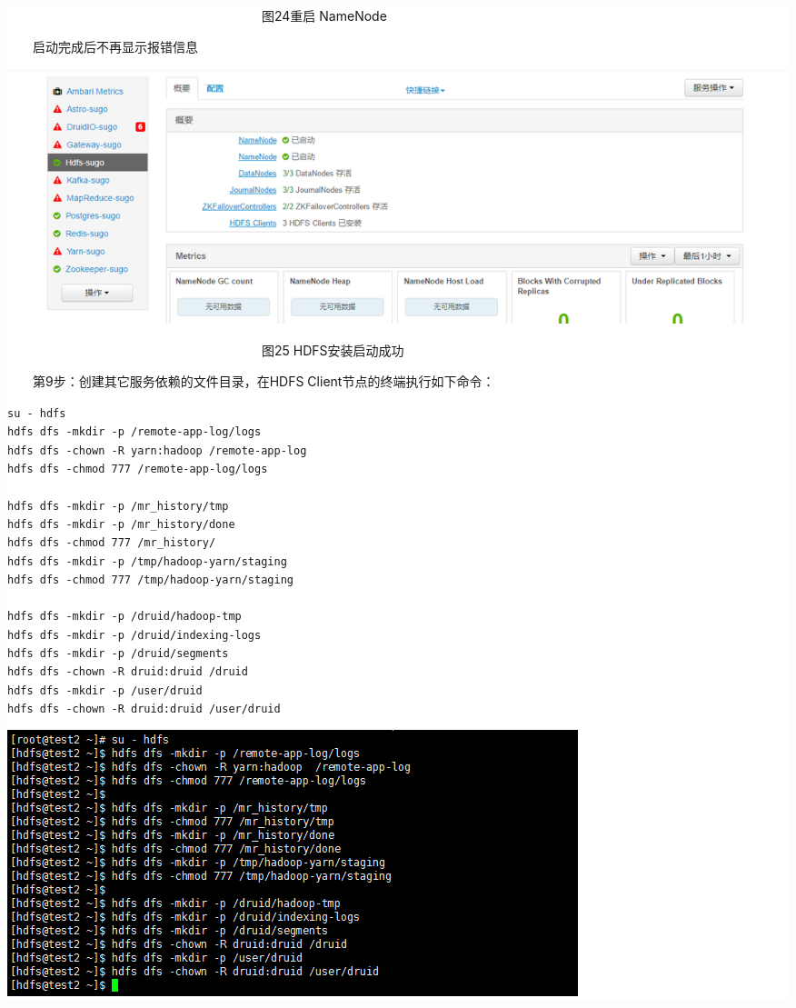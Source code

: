 &emsp;&emsp;&emsp;&emsp;&emsp;&emsp;&emsp;&emsp;&emsp;&emsp;&emsp;&emsp;&emsp;&emsp;&emsp;&emsp;&emsp;&emsp;&emsp;&emsp;图24重启 NameNode

&emsp;&emsp;启动完成后不再显示报错信息

![](media/5d4337a17029dc0d60ebc19a7c46d945.png)

&emsp;&emsp;&emsp;&emsp;&emsp;&emsp;&emsp;&emsp;&emsp;&emsp;&emsp;&emsp;&emsp;&emsp;&emsp;&emsp;&emsp;&emsp;&emsp;&emsp;图25 HDFS安装启动成功

&emsp;&emsp;第9步：创建其它服务依赖的文件目录，在HDFS Client节点的终端执行如下命令：

```
su - hdfs
hdfs dfs -mkdir -p /remote-app-log/logs
hdfs dfs -chown -R yarn:hadoop /remote-app-log
hdfs dfs -chmod 777 /remote-app-log/logs

hdfs dfs -mkdir -p /mr_history/tmp
hdfs dfs -mkdir -p /mr_history/done
hdfs dfs -chmod 777 /mr_history/
hdfs dfs -mkdir -p /tmp/hadoop-yarn/staging
hdfs dfs -chmod 777 /tmp/hadoop-yarn/staging

hdfs dfs -mkdir -p /druid/hadoop-tmp
hdfs dfs -mkdir -p /druid/indexing-logs
hdfs dfs -mkdir -p /druid/segments
hdfs dfs -chown -R druid:druid /druid
hdfs dfs -mkdir -p /user/druid
hdfs dfs -chown -R druid:druid /user/druid
```


![](media/ea41d1a22657ab4fb440ff348586760f.png)
